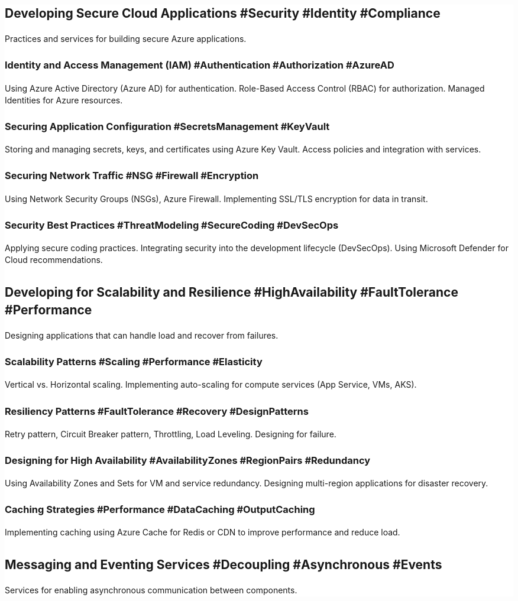 ## Developing Secure Cloud Applications #Security #Identity #Compliance
Practices and services for building secure Azure applications.

### Identity and Access Management (IAM) #Authentication #Authorization #AzureAD
Using Azure Active Directory (Azure AD) for authentication.
Role-Based Access Control (RBAC) for authorization.
Managed Identities for Azure resources.

### Securing Application Configuration #SecretsManagement #KeyVault
Storing and managing secrets, keys, and certificates using Azure Key Vault.
Access policies and integration with services.

### Securing Network Traffic #NSG #Firewall #Encryption
Using Network Security Groups (NSGs), Azure Firewall.
Implementing SSL/TLS encryption for data in transit.

### Security Best Practices #ThreatModeling #SecureCoding #DevSecOps
Applying secure coding practices.
Integrating security into the development lifecycle (DevSecOps).
Using Microsoft Defender for Cloud recommendations.

## Developing for Scalability and Resilience #HighAvailability #FaultTolerance #Performance
Designing applications that can handle load and recover from failures.

### Scalability Patterns #Scaling #Performance #Elasticity
Vertical vs. Horizontal scaling.
Implementing auto-scaling for compute services (App Service, VMs, AKS).

### Resiliency Patterns #FaultTolerance #Recovery #DesignPatterns
Retry pattern, Circuit Breaker pattern, Throttling, Load Leveling.
Designing for failure.

### Designing for High Availability #AvailabilityZones #RegionPairs #Redundancy
Using Availability Zones and Sets for VM and service redundancy.
Designing multi-region applications for disaster recovery.

### Caching Strategies #Performance #DataCaching #OutputCaching
Implementing caching using Azure Cache for Redis or CDN to improve performance and reduce load.

## Messaging and Eventing Services #Decoupling #Asynchronous #Events
Services for enabling asynchronous communication between components.

